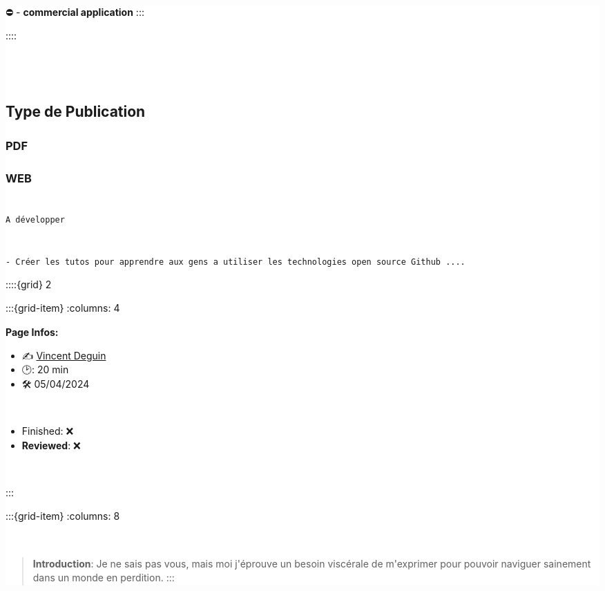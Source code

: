 
&#x26D4; - **commercial application**
:::

::::

<br>
<br>



## Type de Publication

### PDF


### WEB

```{note}

A développer


- Créer les tutos pour apprendre aux gens a utiliser les technologies open source Github ....

```


::::{grid} 2

:::{grid-item}
:columns: 4

<div id="colour">
    
<strong>Page Infos:</strong>    
   
    
- ✍️ [Vincent Deguin](https://deugz.github.io/nb-profile/_build/html/intro.html )
- 🕑: 20 min <br>
- 🛠️ 05/04/2024 <br> 
<br>
      
- Finished: ❌    <br>   
- **Reviewed**: ❌<br>


</div>

<br>

:::

:::{grid-item}
:columns: 8

<br>

> **Introduction**: Je ne sais pas vous, mais moi j'éprouve un besoin viscérale de m'exprimer pour pouvoir naviguer sainement dans un monde en perdition.
:::
